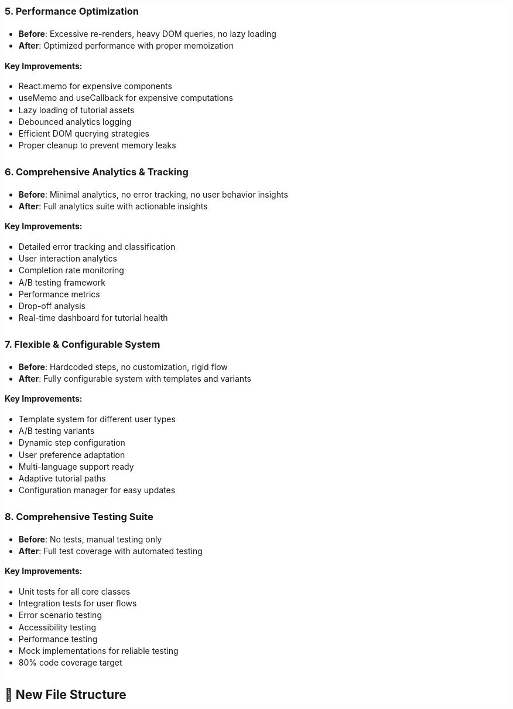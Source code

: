 ### 5. **Performance Optimization**
- **Before**: Excessive re-renders, heavy DOM queries, no lazy loading
- **After**: Optimized performance with proper memoization

**Key Improvements:**
- React.memo for expensive components
- useMemo and useCallback for expensive computations
- Lazy loading of tutorial assets
- Debounced analytics logging
- Efficient DOM querying strategies
- Proper cleanup to prevent memory leaks

### 6. **Comprehensive Analytics & Tracking**
- **Before**: Minimal analytics, no error tracking, no user behavior insights
- **After**: Full analytics suite with actionable insights

**Key Improvements:**
- Detailed error tracking and classification
- User interaction analytics
- Completion rate monitoring
- A/B testing framework
- Performance metrics
- Drop-off analysis
- Real-time dashboard for tutorial health

### 7. **Flexible & Configurable System**
- **Before**: Hardcoded steps, no customization, rigid flow
- **After**: Fully configurable system with templates and variants

**Key Improvements:**
- Template system for different user types
- A/B testing variants
- Dynamic step configuration
- User preference adaptation
- Multi-language support ready
- Adaptive tutorial paths
- Configuration manager for easy updates

### 8. **Comprehensive Testing Suite**
- **Before**: No tests, manual testing only
- **After**: Full test coverage with automated testing

**Key Improvements:**
- Unit tests for all core classes
- Integration tests for user flows
- Error scenario testing
- Accessibility testing
- Performance testing
- Mock implementations for reliable testing
- 80% code coverage target

## 📁 New File Structure
